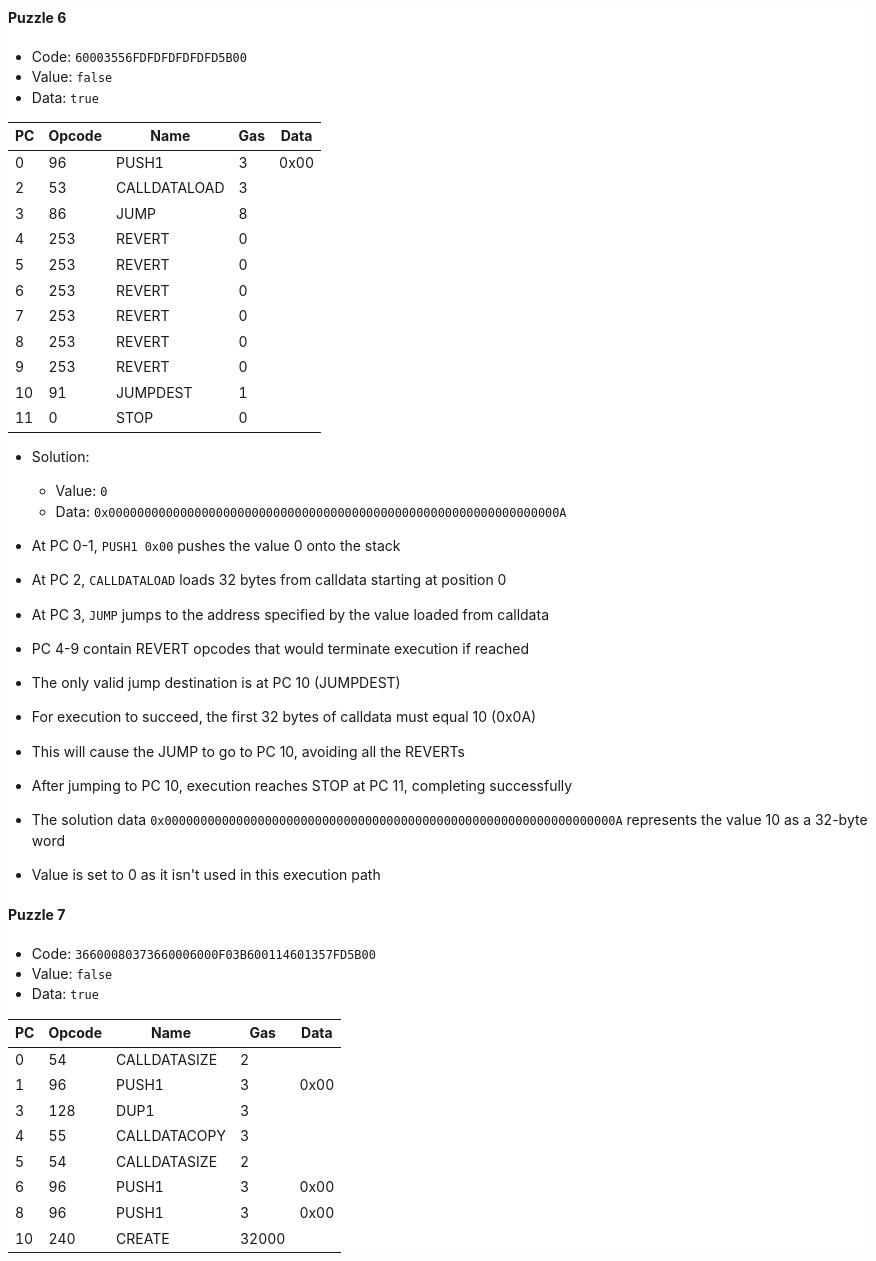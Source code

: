 #### Puzzle 6

- Code: `60003556FDFDFDFDFDFD5B00`
- Value: `false`
- Data: `true`

|PC|Opcode|Name|Gas|Data|
|---|---|---|---|---|
|0|96|PUSH1|3|0x00|
|2|53|CALLDATALOAD|3||
|3|86|JUMP|8||
|4|253|REVERT|0||
|5|253|REVERT|0||
|6|253|REVERT|0||
|7|253|REVERT|0||
|8|253|REVERT|0||
|9|253|REVERT|0||
|10|91|JUMPDEST|1||
|11|0|STOP|0||

- Solution:
	- Value: `0`
	- Data: `0x000000000000000000000000000000000000000000000000000000000000000A`

- At PC 0-1, `PUSH1 0x00` pushes the value 0 onto the stack
- At PC 2, `CALLDATALOAD` loads 32 bytes from calldata starting at position 0
- At PC 3, `JUMP` jumps to the address specified by the value loaded from calldata
- PC 4-9 contain REVERT opcodes that would terminate execution if reached
- The only valid jump destination is at PC 10 (JUMPDEST)
- For execution to succeed, the first 32 bytes of calldata must equal 10 (0x0A)
- This will cause the JUMP to go to PC 10, avoiding all the REVERTs
- After jumping to PC 10, execution reaches STOP at PC 11, completing successfully
- The solution data `0x000000000000000000000000000000000000000000000000000000000000000A` represents the value 10 as a 32-byte word
- Value is set to 0 as it isn't used in this execution path

#### Puzzle 7

- Code: `36600080373660006000F03B600114601357FD5B00`
- Value: `false`
- Data: `true`

|PC|Opcode|Name|Gas|Data|
|---|---|---|---|---|
|0|54|CALLDATASIZE|2||
|1|96|PUSH1|3|0x00|
|3|128|DUP1|3||
|4|55|CALLDATACOPY|3||
|5|54|CALLDATASIZE|2||
|6|96|PUSH1|3|0x00|
|8|96|PUSH1|3|0x00|
|10|240|CREATE|32000||